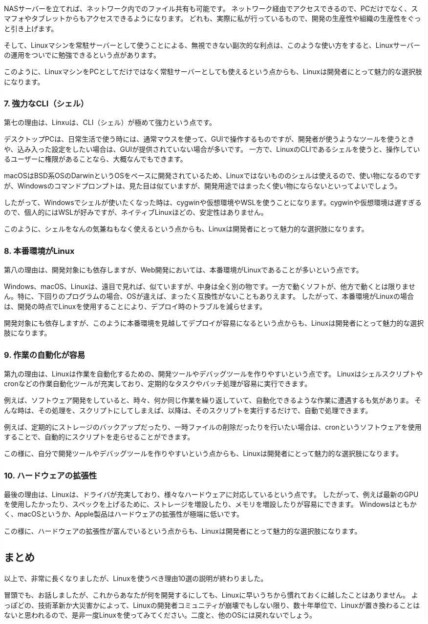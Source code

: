 NASサーバーを立てれば、ネットワーク内でのファイル共有も可能です。
ネットワーク経由でアクセスできるので、PCだけでなく、スマフォやタブレットからもアクセスできるようになります。
どれも、実際に私が行っているもので、開発の生産性や組織の生産性をぐっと引き上げます。

そして、Linuxマシンを常駐サーバーとして使うことによる、無視できない副次的な利点は、このような使い方をすると、Linuxサーバーの運用をついでに勉強できるという点があります。

このように、LinuxマシンをPCとしてだけではなく常駐サーバーとしても使えるという点からも、Linuxは開発者にとって魅力的な選択肢になります。

### 7. 強力なCLI（シェル）
第七の理由は、Linxuは、CLI（シェル）が極めて強力という点です。

デスクトップPCは、日常生活で使う時には、通常マウスを使って、GUIで操作するものですが、開発者が使うようなツールを使うときや、込み入った設定をしたい場合は、GUIが提供されていない場合が多いです。
一方で、LinuxのCLIであるシェルを使うと、操作しているユーザーに権限があることなら、大概なんでもできます。

macOSはBSD系OSのDarwinというOSをベースに開発されているため、Linuxではないもののシェルは使えるので、使い物になるのですが、Windowsのコマンドプロンプトは、見た目は似ていますが、開発用途ではまったく使い物にならないといってよいでしょう。

したがって、Windowsでシェルが使いたくなった時は、cygwinや仮想環境やWSLを使うことになります。cygwinや仮想環境は遅すぎるので、個人的にはWSLが好みですが、ネイティブLinuxほどの、安定性はありません。

このように、シェルをなんの気兼ねもなく使えるという点からも、Linuxは開発者にとって魅力的な選択肢になります。
### 8. 本番環境がLinux
第八の理由は、開発対象にも依存しますが、Web開発においては、本番環境がLinuxであることが多いという点です。

Windows、macOS、Linuxは、遠目で見れば、似ていますが、中身は全く別の物です。一方で動くソフトが、他方で動くとは限りません。特に、下回りのプログラムの場合、OSが違えば、まったく互換性がないこともありえます。
したがって、本番環境がLinuxの場合は、開発の時点でLinuxを使用することにより、デプロイ時のトラブルを減らせます。

開発対象にも依存しますが、このように本番環境を見越してデプロイが容易になるという点からも、Linuxは開発者にとって魅力的な選択肢になります。

### 9. 作業の自動化が容易
第九の理由は、Linuxは作業を自動化するための、開発ツールやデバッグツールを作りやすいという点です。
Linuxはシェルスクリプトやcronなどの作業自動化ツールが充実しており、定期的なタスクやバッチ処理が容易に実行できます。

例えば、ソフトウェア開発をしていると、時々、何か同じ作業を繰り返していて、自動化できるような作業に遭遇するも気がありま。
そんな時は、その処理を、スクリプトにしてしまえば、以降は、そのスクリプトを実行するだけで、自動で処理できます。

例えば、定期的にストレージのバックアップだったり、一時ファイルの削除だったりを行いたい場合は、cronというソフトウェアを使用することで、自動的にスクリプトを走らせることができます。

この様に、自分で開発ツールやデバッグツールを作りやすいという点からも、Linuxは開発者にとって魅力的な選択肢になります。

### 10. ハードウェアの拡張性
最後の理由は、Linuxは、ドライバが充実しており、様々なハードウェアに対応しているという点です。
したがって、例えば最新のGPUを使用したかったり、スペックを上げるために、ストレージを増設したり、メモリを増設したりが容易にできます。
Windowsはともかく、macOSというか、Apple製品はハードウェアの拡張性が極端に低いです。

この様に、ハードウェアの拡張性が富んでいるという点からも、Linuxは開発者にとって魅力的な選択肢になります。

## まとめ
以上で、非常に長くなりましたが、Linuxを使うべき理由10選の説明が終わりました。

冒頭でも、お話しましたが、これからあなたが何を開発するにしても、Linuxに早いうちから慣れておくに越したことはありません。
よっぽどの、技術革新か大災害かによって、Linuxの開発者コミュニティが崩壊でもしない限り、数十年単位で、Linuxが置き換わることはないと思われるので、是非一度Linuxを使ってみてください。二度と、他のOSには戻れないでしょう。

